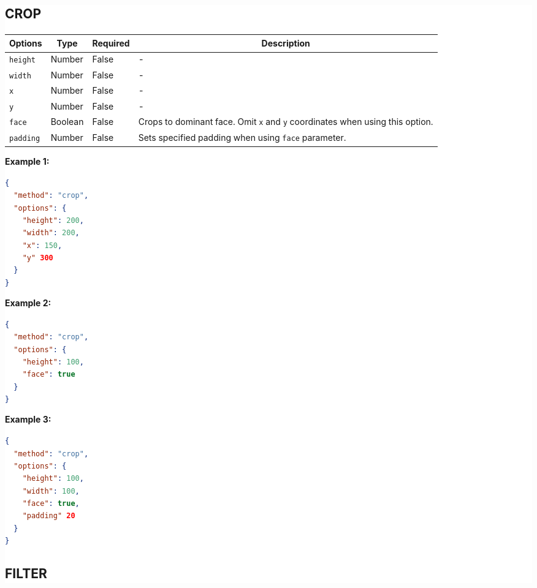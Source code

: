 ## CROP

| Options   | Type    | Required | Description                                                                    |
|-----------|---------|----------|--------------------------------------------------------------------------------|
| `height`  | Number  | False    | -                                                                              |
| `width`   | Number  | False    | -                                                                              |
| `x`       | Number  | False    | -                                                                              |
| `y`       | Number  | False    | -                                                                              |
| `face`    | Boolean | False    | Crops to dominant face. Omit `x` and `y` coordinates when using this option.   |
| `padding` | Number  | False    | Sets specified padding when using `face` parameter.                            |

**Example 1:**
```json
{
  "method": "crop",
  "options": {
    "height": 200,
    "width": 200,
    "x": 150,
    "y" 300
  }
}
```

**Example 2:**
```json
{
  "method": "crop",
  "options": {
    "height": 100,
    "face": true
  }
}
```

**Example 3:**
```json
{
  "method": "crop",
  "options": {
    "height": 100,
    "width": 100,
    "face": true,
    "padding" 20
  }
}
```

## FILTER
